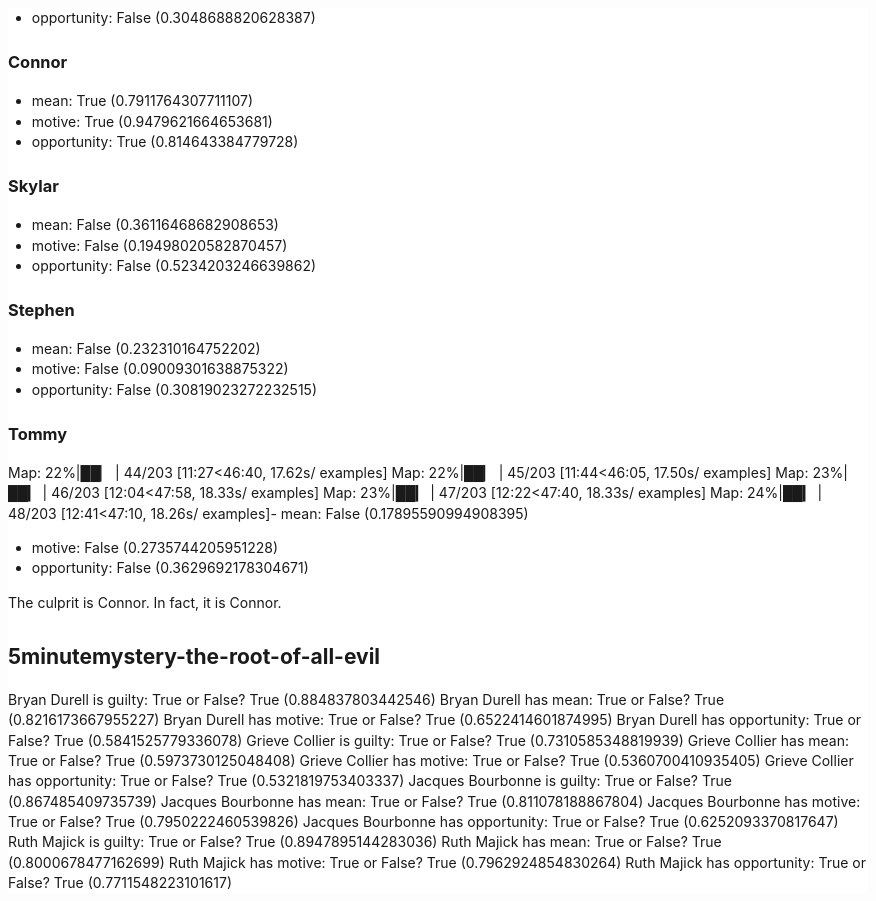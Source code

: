 - opportunity: False (0.3048688820628387)

### Connor
- mean: True (0.7911764307711107)
- motive: True (0.9479621664653681)
- opportunity: True (0.814643384779728)

### Skylar
- mean: False (0.36116468682908653)
- motive: False (0.19498020582870457)
- opportunity: False (0.5234203246639862)

### Stephen
- mean: False (0.232310164752202)
- motive: False (0.09009301638875322)
- opportunity: False (0.30819023272232515)

### Tommy

Map:  22%|██▏       | 44/203 [11:27<46:40, 17.62s/ examples]
Map:  22%|██▏       | 45/203 [11:44<46:05, 17.50s/ examples]
Map:  23%|██▎       | 46/203 [12:04<47:58, 18.33s/ examples]
Map:  23%|██▎       | 47/203 [12:22<47:40, 18.33s/ examples]
Map:  24%|██▎       | 48/203 [12:41<47:10, 18.26s/ examples]- mean: False (0.17895590994908395)
- motive: False (0.2735744205951228)
- opportunity: False (0.3629692178304671)

The culprit is Connor.
In fact, it is Connor.
## 5minutemystery-the-root-of-all-evil
Bryan Durell is guilty: True or False?
True (0.884837803442546)
Bryan Durell has mean: True or False?
True (0.8216173667955227)
Bryan Durell has motive: True or False?
True (0.6522414601874995)
Bryan Durell has opportunity: True or False?
True (0.5841525779336078)
Grieve Collier is guilty: True or False?
True (0.7310585348819939)
Grieve Collier has mean: True or False?
True (0.5973730125048408)
Grieve Collier has motive: True or False?
True (0.5360700410935405)
Grieve Collier has opportunity: True or False?
True (0.5321819753403337)
Jacques Bourbonne is guilty: True or False?
True (0.867485409735739)
Jacques Bourbonne has mean: True or False?
True (0.811078188867804)
Jacques Bourbonne has motive: True or False?
True (0.7950222460539826)
Jacques Bourbonne has opportunity: True or False?
True (0.6252093370817647)
Ruth Majick is guilty: True or False?
True (0.8947895144283036)
Ruth Majick has mean: True or False?
True (0.8000678477162699)
Ruth Majick has motive: True or False?
True (0.7962924854830264)
Ruth Majick has opportunity: True or False?
True (0.7711548223101617)